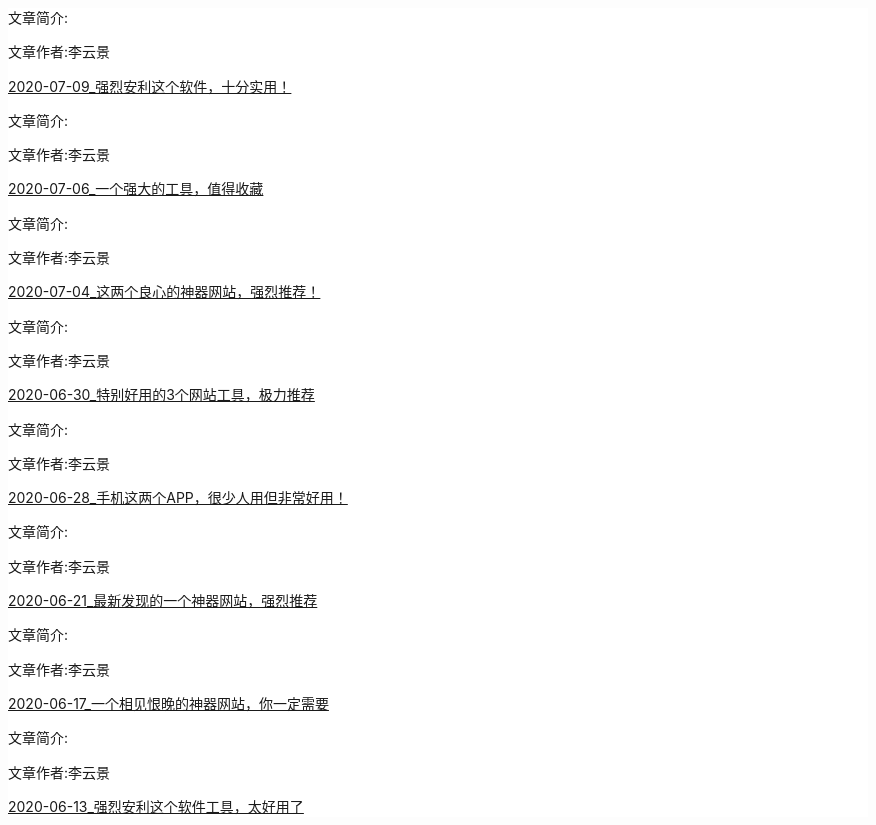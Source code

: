 文章简介:

文章作者:李云景

[2020-07-09_强烈安利这个软件，十分实用！](http://mp.weixin.qq.com/s?__biz=MzI4OTQ2NTI4Mw==&mid=2247491111&idx=1&sn=8d33a46236e215d4dd9f204822ae5b22&chksm=ec2fe88bdb58619d34359d1d72bba89b0c36c1224b2b78b633115acc409ccf6032e3290a98c8&scene=27#wechat_redirect)

文章简介:

文章作者:李云景

[2020-07-06_一个强大的工具，值得收藏](http://mp.weixin.qq.com/s?__biz=MzI4OTQ2NTI4Mw==&mid=2247491074&idx=2&sn=70e58a43d050de59f26aefd1a8297217&chksm=ec2fe8aedb5861b8d3a20b33376d1b0265ec262986dff13a405d3119f3dca31eee597eb8a7fb&scene=27#wechat_redirect)

文章简介:

文章作者:李云景

[2020-07-04_这两个良心的神器网站，强烈推荐！](http://mp.weixin.qq.com/s?__biz=MzI4OTQ2NTI4Mw==&mid=2247491055&idx=1&sn=eebeafe49ce8f04439e29481eb95a4e2&chksm=ec2feb43db5862557ea754a8eec236a9ffb623b434d79354fbaeaf6f5b75e57f2e00df4149fe&scene=27#wechat_redirect)

文章简介:

文章作者:李云景

[2020-06-30_特别好用的3个网站工具，极力推荐](http://mp.weixin.qq.com/s?__biz=MzI4OTQ2NTI4Mw==&mid=2247491014&idx=1&sn=7699fcbe02259d8b3d24e138dd8db56a&chksm=ec2feb6adb58627c18541ee34a66b77a7d289277287ecfbac7cada0f48eb264f332cf3107694&scene=27#wechat_redirect)

文章简介:

文章作者:李云景

[2020-06-28_手机这两个APP，很少人用但非常好用！](http://mp.weixin.qq.com/s?__biz=MzI4OTQ2NTI4Mw==&mid=2247490977&idx=1&sn=f66c69daac5d7fe42d05edcc93129052&chksm=ec2feb0ddb58621b42b585ee7226c73aa0589d95c73884d21c42e6d57d210b2a25c24860b0d4&scene=27#wechat_redirect)

文章简介:

文章作者:李云景

[2020-06-21_最新发现的一个神器网站，强烈推荐](http://mp.weixin.qq.com/s?__biz=MzI4OTQ2NTI4Mw==&mid=2247490886&idx=1&sn=d926a2cd44f4fe7b8735151a5c24bbdd&chksm=ec2febeadb5862fc49daf6b043ccb4694601e1248c1a4cf585cdd10d3eb87dd92f0bc8a524d7&scene=27#wechat_redirect)

文章简介:

文章作者:李云景

[2020-06-17_一个相见恨晚的神器网站，你一定需要](http://mp.weixin.qq.com/s?__biz=MzI4OTQ2NTI4Mw==&mid=2247490854&idx=1&sn=298085abae42236a3351f769dfb2deea&chksm=ec2feb8adb58629c56c1f724bb3d58884b8fa4371d447078f7ed28f0a6070791327754422e01&scene=27#wechat_redirect)

文章简介:

文章作者:李云景

[2020-06-13_强烈安利这个软件工具，太好用了](http://mp.weixin.qq.com/s?__biz=MzI4OTQ2NTI4Mw==&mid=2247490811&idx=1&sn=54194c72283a5cdad2d4ac5ba431d4bf&chksm=ec2fea57db5863418e3cdc9e2513afb0ddced400a1f3706049d65ac7b23cefa29fd9d169ad09&scene=27#wechat_redirect)

